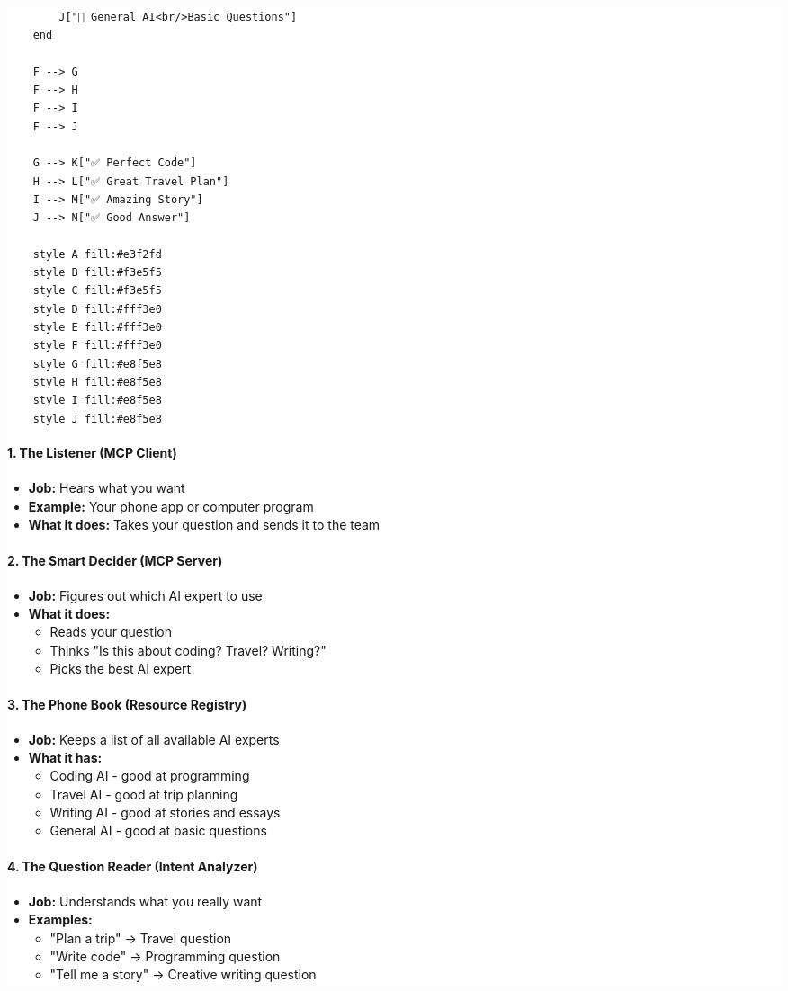 ```mermaid
        J["🔬 General AI<br/>Basic Questions"]
    end
    
    F --> G
    F --> H
    F --> I
    F --> J
    
    G --> K["✅ Perfect Code"]
    H --> L["✅ Great Travel Plan"]
    I --> M["✅ Amazing Story"]
    J --> N["✅ Good Answer"]
    
    style A fill:#e3f2fd
    style B fill:#f3e5f5
    style C fill:#f3e5f5
    style D fill:#fff3e0
    style E fill:#fff3e0
    style F fill:#fff3e0
    style G fill:#e8f5e8
    style H fill:#e8f5e8
    style I fill:#e8f5e8
    style J fill:#e8f5e8
```

#### **1. The Listener (MCP Client)**
- **Job:** Hears what you want
- **Example:** Your phone app or computer program
- **What it does:** Takes your question and sends it to the team

#### **2. The Smart Decider (MCP Server)**  
- **Job:** Figures out which AI expert to use
- **What it does:** 
  - Reads your question
  - Thinks "Is this about coding? Travel? Writing?"
  - Picks the best AI expert

#### **3. The Phone Book (Resource Registry)**
- **Job:** Keeps a list of all available AI experts
- **What it has:**
  - Coding AI - good at programming
  - Travel AI - good at trip planning  
  - Writing AI - good at stories and essays
  - General AI - good at basic questions

#### **4. The Question Reader (Intent Analyzer)**
- **Job:** Understands what you really want
- **Examples:**
  - "Plan a trip" → Travel question
  - "Write code" → Programming question
  - "Tell me a story" → Creative writing question
